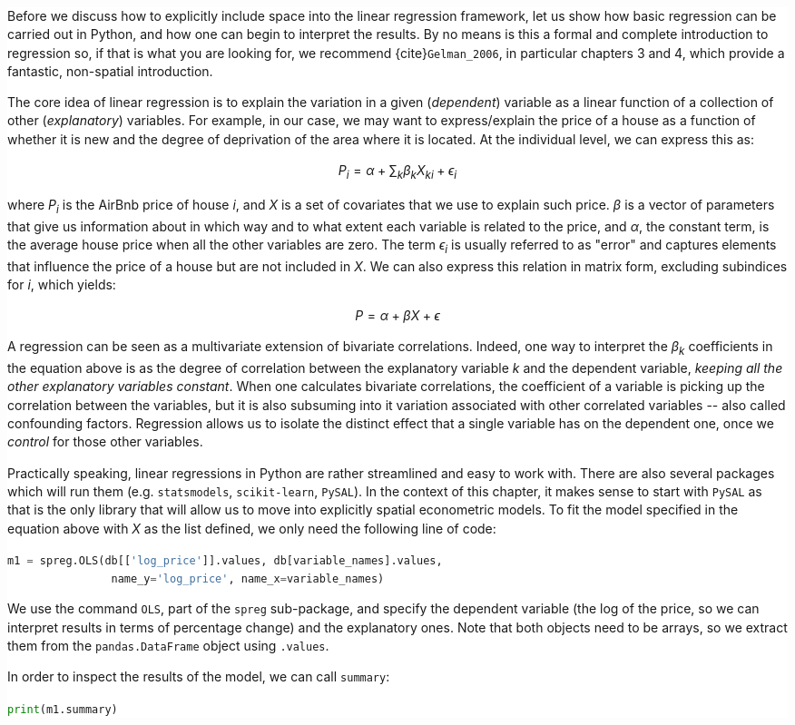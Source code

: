 Before we discuss how to explicitly include space into the linear regression framework, let us show how basic regression can be carried out in Python, and how one can begin to interpret the results. By no means is this a formal and complete introduction to regression so, if that is what you are looking for, we recommend {cite}`Gelman_2006`, in particular chapters 3 and 4, which provide a fantastic, non-spatial introduction.

The core idea of linear regression is to explain the variation in a given (*dependent*) variable as a linear function of a collection of other (*explanatory*) variables. For example, in our case, we may want to express/explain the price of a house as a function of whether it is new and the degree of deprivation of the area where it is located. At the individual level, we can express this as:

$$
P_i = \alpha + \sum_k \beta_k X_{ki} + \epsilon_i
$$

where $P_i$ is the AirBnb price of house $i$, and $X$ is a set of covariates that we use to explain such price. $\beta$ is a vector of parameters that give us information about in which way and to what extent each variable is related to the price, and $\alpha$, the constant term, is the average house price when all the other variables are zero. The term $\epsilon_i$ is usually referred to as "error" and captures elements that influence the price of a house but are not included in $X$. We can also express this relation in matrix form, excluding subindices for $i$, which yields:

$$
P = \alpha + \beta X + \epsilon
$$

A regression can be seen as a multivariate extension of bivariate correlations. Indeed, one way to interpret the $\beta_k$ coefficients in the equation above is as the degree of correlation between the explanatory variable $k$ and the dependent variable, *keeping all the other explanatory variables constant*. When one calculates bivariate correlations, the coefficient of a variable is picking up the correlation between the variables, but it is also subsuming into it variation associated with other correlated variables -- also called confounding factors. Regression allows us to isolate the distinct effect that a single variable has on the dependent one, once we *control* for those other variables.

Practically speaking, linear regressions in Python are rather streamlined and easy to work with. There are also several packages which will run them (e.g. `statsmodels`, `scikit-learn`, `PySAL`). In the context of this chapter, it makes sense to start with `PySAL` as that is the only library that will allow us to move into explicitly spatial econometric models. To fit the model specified in the equation above with $X$ as the list defined, we only need the following line of code:

```python
m1 = spreg.OLS(db[['log_price']].values, db[variable_names].values,
                name_y='log_price', name_x=variable_names)
```

We use the command `OLS`, part of the `spreg` sub-package, and specify the dependent variable (the log of the price, so we can interpret results in terms of percentage change) and the explanatory ones. Note that both objects need to be arrays, so we extract them from the `pandas.DataFrame` object using `.values`.

In order to inspect the results of the model, we can call `summary`:

```python
print(m1.summary)
```
